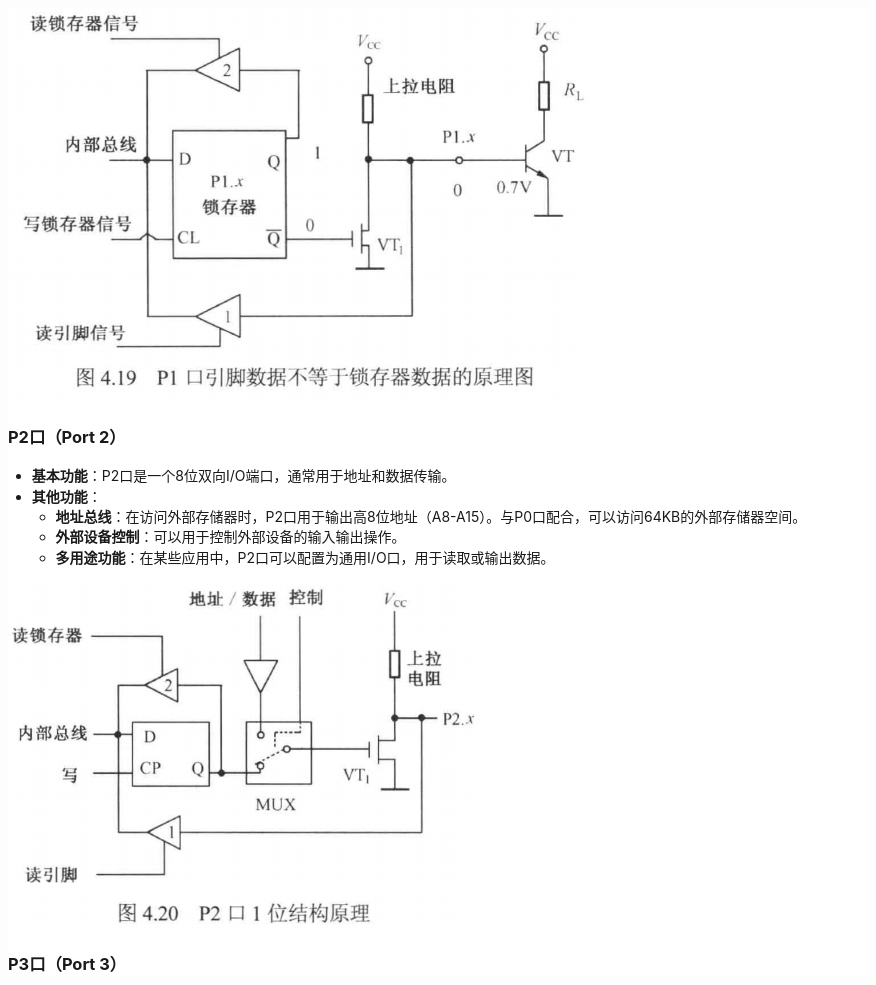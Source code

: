 ![1747718897043](image/单片机大题复习/1747718897043.png)

### P2口（Port 2）

- **基本功能**：P2口是一个8位双向I/O端口，通常用于地址和数据传输。
- **其他功能**：
  - **地址总线**：在访问外部存储器时，P2口用于输出高8位地址（A8-A15）。与P0口配合，可以访问64KB的外部存储器空间。
  - **外部设备控制**：可以用于控制外部设备的输入输出操作。
  - **多用途功能**：在某些应用中，P2口可以配置为通用I/O口，用于读取或输出数据。

![1747718926580](image/单片机大题复习/1747718926580.png)

### P3口（Port 3）
